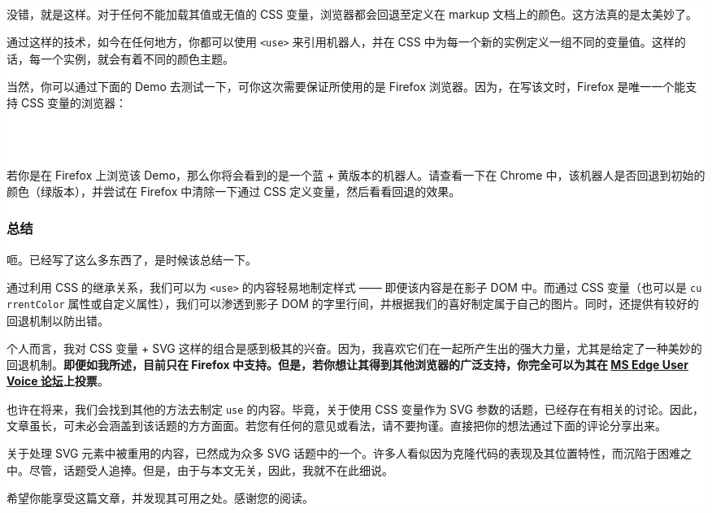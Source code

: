
没错，就是这样。对于任何不能加载其值或无值的 CSS 变量，浏览器都会回退至定义在 markup 文档上的颜色。这方法真的是太美妙了。

通过这样的技术，如今在任何地方，你都可以使用 `<use>` 来引用机器人，并在 CSS 中为每一个新的实例定义一组不同的变量值。这样的话，每一个实例，就会有着不同的颜色主题。

当然，你可以通过下面的 Demo 去测试一下，可你这次需要保证所使用的是 Firefox 浏览器。因为，在写该文时，Firefox 是唯一一个能支持 CSS 变量的浏览器：

<br />

<iframe height='495' scrolling='no' src='//codepen.io/aleen42/embed/rrArWW/?height=495&theme-id=21735&default-tab=result&embed-version=2' frameborder='no' allowtransparency='true' allowfullscreen='true' style='width: 100%;'>See the Pen <a href='http://codepen.io/aleen42/pen/rrArWW/'>rrArWW</a> by aleen42 (<a href='http://codepen.io/aleen42'>@aleen42</a>) on <a href='http://codepen.io'>CodePen</a>.
</iframe>

<br />

若你是在 Firefox 上浏览该 Demo，那么你将会看到的是一个蓝 + 黄版本的机器人。请查看一下在 Chrome 中，该机器人是否回退到初始的颜色（绿版本），并尝试在 Firefox 中清除一下通过 CSS 定义变量，然后看看回退的效果。

### 总结

咂。已经写了这么多东西了，是时候该总结一下。

通过利用 CSS 的继承关系，我们可以为 `<use>` 的内容轻易地制定样式 —— 即便该内容是在影子 DOM 中。而通过 CSS 变量（也可以是 `currentColor` 属性或自定义属性），我们可以渗透到影子 DOM 的字里行间，并根据我们的喜好制定属于自己的图片。同时，还提供有较好的回退机制以防出错。

个人而言，我对 CSS 变量 + SVG 这样的组合是感到极其的兴奋。因为，我喜欢它们在一起所产生出的强大力量，尤其是给定了一种美妙的回退机制。**即便如我所述，目前只在 Firefox 中支持。但是，若你想让其得到其他浏览器的广泛支持，你完全可以为其在 [MS Edge User Voice 论坛](https://wpdev.uservoice.com/forums/257854-internet-explorer-platform/suggestions/6261292-css-variables)上投票**。

也许在将来，我们会找到其他的方法去制定 `use` 的内容。毕竟，关于使用 CSS 变量作为 SVG 参数的话题，已经存在有相关的讨论。因此，文章虽长，可未必会涵盖到该话题的方方面面。若您有任何的意见或看法，请不要拘谨。直接把你的想法通过下面的评论分享出来。

关于处理 SVG 元素中被重用的内容，已然成为众多 SVG 话题中的一个。许多人看似因为克隆代码的表现及其位置特性，而沉陷于困难之中。尽管，话题受人追捧。但是，由于与本文无关，因此，我就不在此细说。

希望你能享受这篇文章，并发现其可用之处。感谢您的阅读。
